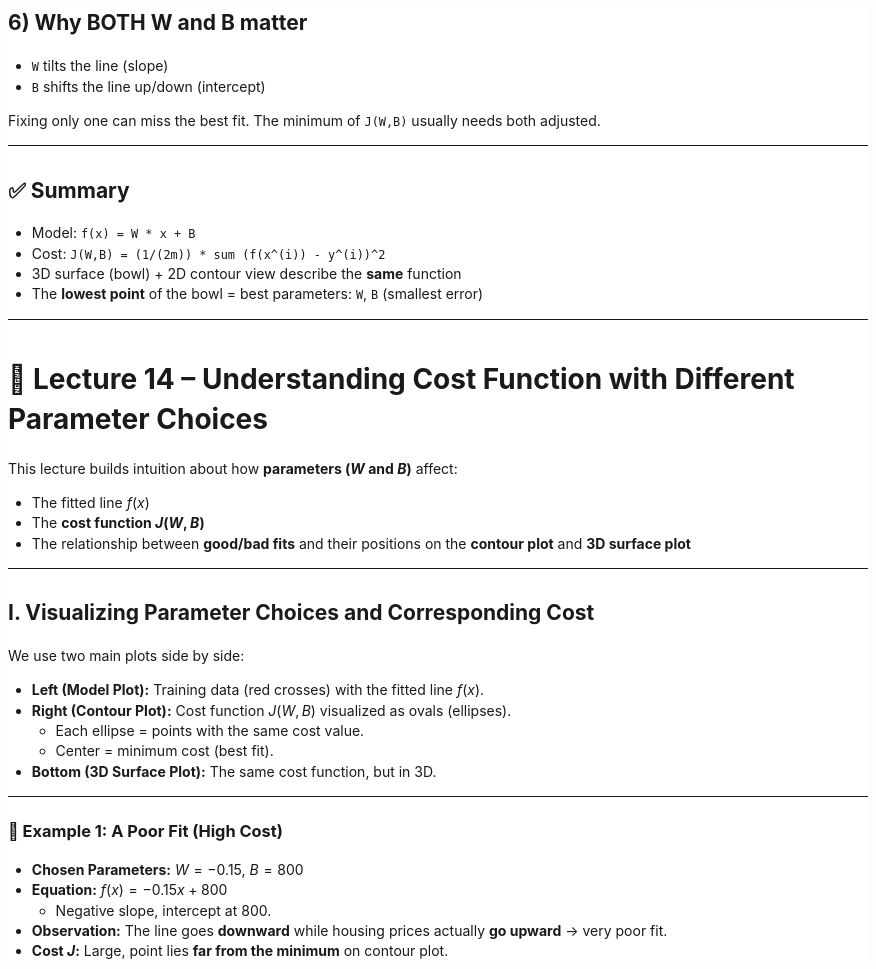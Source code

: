 
## 6) Why BOTH W and B matter

- `W` tilts the line (slope)  
- `B` shifts the line up/down (intercept)

Fixing only one can miss the best fit. The minimum of `J(W,B)` usually needs both adjusted.

---

## ✅ Summary

- Model: `f(x) = W * x + B`
- Cost: `J(W,B) = (1/(2m)) * sum (f(x^(i)) - y^(i))^2`
- 3D surface (bowl) + 2D contour view describe the **same** function  
- The **lowest point** of the bowl = best parameters: `W`, `B` (smallest error)

---


# 📘 Lecture 14 – Understanding Cost Function with Different Parameter Choices

This lecture builds intuition about how **parameters ($W$ and $B$)** affect:

* The fitted line $f(x)$
* The **cost function $J(W, B)$**
* The relationship between **good/bad fits** and their positions on the **contour plot** and **3D surface plot**

---

## I. Visualizing Parameter Choices and Corresponding Cost

We use two main plots side by side:

* **Left (Model Plot):** Training data (red crosses) with the fitted line $f(x)$.
* **Right (Contour Plot):** Cost function $J(W, B)$ visualized as ovals (ellipses).
  * Each ellipse = points with the same cost value.
  * Center = minimum cost (best fit).
* **Bottom (3D Surface Plot):** The same cost function, but in 3D.

---

### 🔴 Example 1: A Poor Fit (High Cost)

* **Chosen Parameters:** $W = -0.15$, $B = 800$
* **Equation:** $f(x) = -0.15x + 800$
  * Negative slope, intercept at 800.
* **Observation:** The line goes **downward** while housing prices actually **go upward** → very poor fit.
* **Cost $J$:** Large, point lies **far from the minimum** on contour plot.
